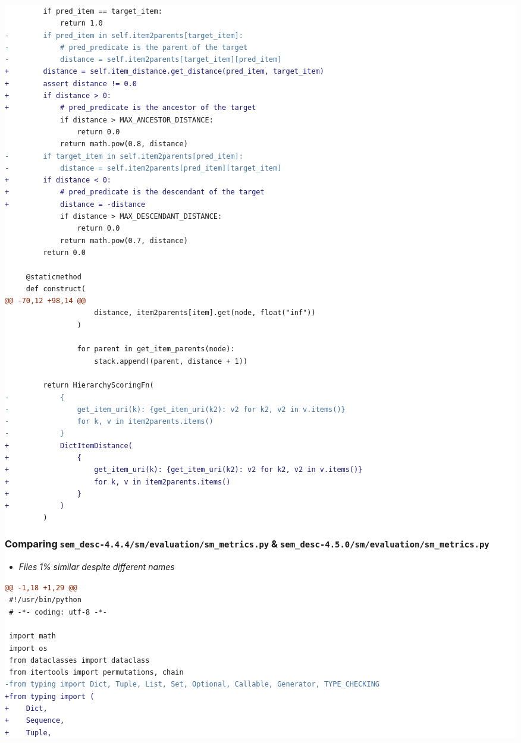 ```diff
         if pred_item == target_item:
             return 1.0
-        if pred_item in self.item2parents[target_item]:
-            # pred_predicate is the parent of the target
-            distance = self.item2parents[target_item][pred_item]
+        distance = self.item_distance.get_distance(pred_item, target_item)
+        assert distance != 0.0
+        if distance > 0:
+            # pred_predicate is the ancestor of the target
             if distance > MAX_ANCESTOR_DISTANCE:
                 return 0.0
             return math.pow(0.8, distance)
-        if target_item in self.item2parents[pred_item]:
-            distance = self.item2parents[pred_item][target_item]
+        if distance < 0:
+            # pred_predicate is the descendant of the target
+            distance = -distance
             if distance > MAX_DESCENDANT_DISTANCE:
                 return 0.0
             return math.pow(0.7, distance)
         return 0.0
 
     @staticmethod
     def construct(
@@ -70,12 +98,14 @@
                     distance, item2parents[item].get(node, float("inf"))
                 )
 
                 for parent in get_item_parents(node):
                     stack.append((parent, distance + 1))
 
         return HierarchyScoringFn(
-            {
-                get_item_uri(k): {get_item_uri(k2): v2 for k2, v2 in v.items()}
-                for k, v in item2parents.items()
-            }
+            DictItemDistance(
+                {
+                    get_item_uri(k): {get_item_uri(k2): v2 for k2, v2 in v.items()}
+                    for k, v in item2parents.items()
+                }
+            )
         )
```

### Comparing `sem_desc-4.4.4/sm/evaluation/sm_metrics.py` & `sem_desc-4.5.0/sm/evaluation/sm_metrics.py`

 * *Files 1% similar despite different names*

```diff
@@ -1,18 +1,29 @@
 #!/usr/bin/python
 # -*- coding: utf-8 -*-
 
 import math
 import os
 from dataclasses import dataclass
 from itertools import permutations, chain
-from typing import Dict, Tuple, List, Set, Optional, Callable, Generator, TYPE_CHECKING
+from typing import (
+    Dict,
+    Sequence,
+    Tuple,
```